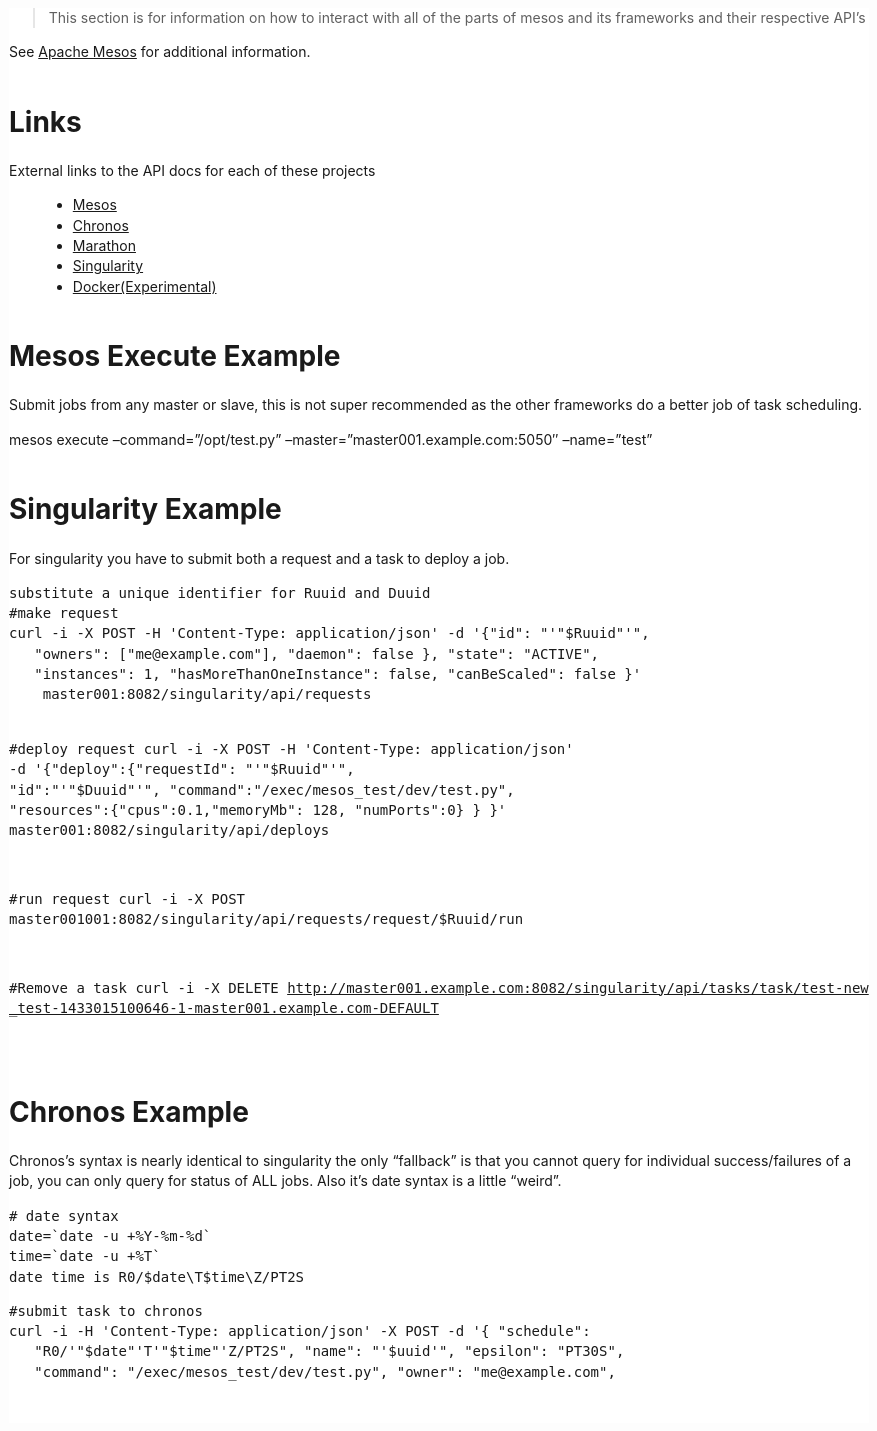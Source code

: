 <p></p>
<div id="mw-content-text" class="mw-content-ltr" dir="ltr" lang="en">
<blockquote><p>This section is for information on how to interact with all of the parts of mesos and its frameworks and their respective API&#8217;s</p></blockquote>
<p>See <a title="Apache Mesos" href="https://twstewart84.wordpress.com/systems-administration/apache-mesos-master/">Apache Mesos</a> for additional information.</p>
<h1><span id="Links" class="mw-headline">Links</span></h1>
<p>External links to the API docs for each of these projects</p>
<dl>
<dd>
<ul>
<li><a class="external text" href="http://mesos.apache.org/documentation/latest/" rel="nofollow">Mesos</a></li>
<li><a class="external text" href="http://airbnb.github.io/chronos/#API" rel="nofollow">Chronos</a></li>
<li><a class="external text" href="https://mesosphere.github.io/marathon/docs/rest-api.html#post-/v2/apps" rel="nofollow">Marathon</a></li>
<li><a class="external text" href="https://github.com/HubSpot/Singularity/blob/master/Docs/reference/api.md" rel="nofollow">Singularity</a></li>
<li><a class="external text" href="https://mesosphere.github.io/marathon/docs/native-docker.html" rel="nofollow">Docker(Experimental)</a></li>
</ul>
</dd>
</dl>
<h1><span id="Mesos_Execute_Example" class="mw-headline">Mesos Execute Example</span></h1>
<p>Submit jobs from any master or slave, this is not super recommended as the other frameworks do a better job of task scheduling.</p>
<p>mesos execute &#8211;command=&#8221;/opt/test.py&#8221; &#8211;master=&#8221;master001.example.com:5050&#8243; &#8211;name=&#8221;test&#8221;</p>
<h1><span id="Singularity_Example" class="mw-headline">Singularity Example</span></h1>
<p>For singularity you have to submit both a request and a task to deploy a job.</p>
<pre>substitute a unique identifier for Ruuid and Duuid
#make request
curl -i -X POST -H 'Content-Type: application/json' -d '{"id": "'"$Ruuid"'", 
   "owners": ["me@example.com"], "daemon": false }, "state": "ACTIVE", 
   "instances": 1, "hasMoreThanOneInstance": false, "canBeScaled": false }' 
    master001:8082/singularity/api/requests

#deploy request
curl -i -X POST -H 'Content-Type: application/json' -d '{"deploy":{"requestId": 
   "'"$Ruuid"'", "id":"'"$Duuid"'", "command":"/exec/mesos_test/dev/test.py", 
   "resources":{"cpus":0.1,"memoryMb": 128, "numPorts":0} } }' 
    master001:8082/singularity/api/deploys

#run request
curl -i -X POST master001001:8082/singularity/api/requests/request/$Ruuid/run

#Remove a task
curl -i -X DELETE http://master001.example.com:8082/singularity/api/tasks/task/test-new_test-1433015100646-1-master001.example.com-DEFAULT

</pre>
<h1><span id="Chronos_Example" class="mw-headline">Chronos Example</span></h1>
<p>Chronos&#8217;s syntax is nearly identical to singularity the only &#8220;fallback&#8221; is that you cannot query for individual success/failures of a job, you can only query for status of ALL jobs. Also it&#8217;s date syntax is a little &#8220;weird&#8221;.</p>
<pre># date syntax
date=`date -u +%Y-%m-%d`
time=`date -u +%T`
date time is R0/$date\T$time\Z/PT2S
</pre>
<pre>#submit task to chronos
curl -i -H 'Content-Type: application/json' -X POST -d '{ "schedule": 
   "R0/'"$date"'T'"$time"'Z/PT2S", "name": "'$uuid'", "epsilon": "PT30S", 
   "command": "/exec/mesos_test/dev/test.py", "owner": "me@example.com", 